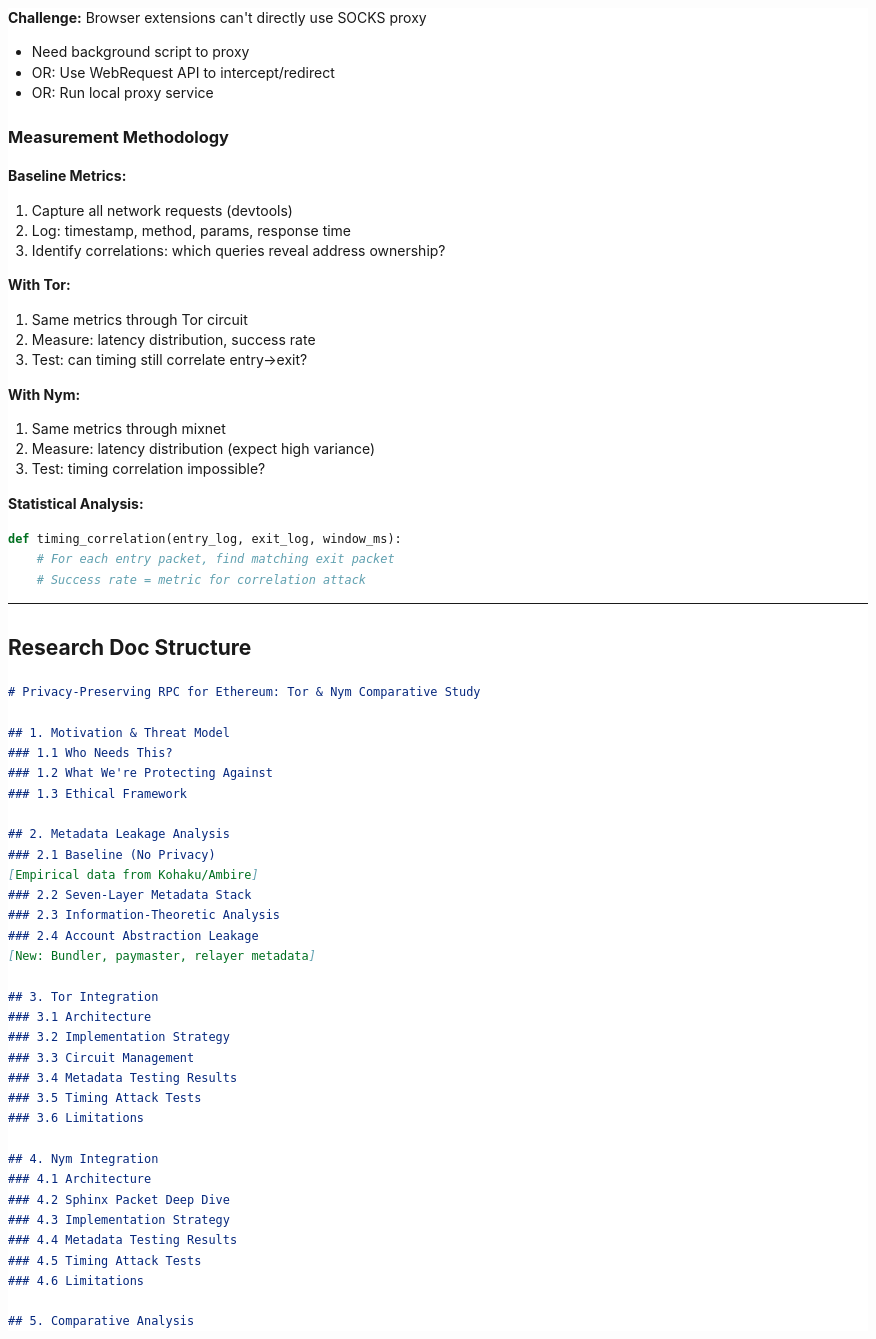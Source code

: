 **Challenge:** Browser extensions can't directly use SOCKS proxy
- Need background script to proxy
- OR: Use WebRequest API to intercept/redirect
- OR: Run local proxy service

### Measurement Methodology

**Baseline Metrics:**
1. Capture all network requests (devtools)
2. Log: timestamp, method, params, response time
3. Identify correlations: which queries reveal address ownership?

**With Tor:**
1. Same metrics through Tor circuit
2. Measure: latency distribution, success rate
3. Test: can timing still correlate entry→exit?

**With Nym:**
1. Same metrics through mixnet
2. Measure: latency distribution (expect high variance)
3. Test: timing correlation impossible?

**Statistical Analysis:**
```python
def timing_correlation(entry_log, exit_log, window_ms):
    # For each entry packet, find matching exit packet
    # Success rate = metric for correlation attack
```

---

## Research Doc Structure

```markdown
# Privacy-Preserving RPC for Ethereum: Tor & Nym Comparative Study

## 1. Motivation & Threat Model
### 1.1 Who Needs This?
### 1.2 What We're Protecting Against
### 1.3 Ethical Framework

## 2. Metadata Leakage Analysis
### 2.1 Baseline (No Privacy)
[Empirical data from Kohaku/Ambire]
### 2.2 Seven-Layer Metadata Stack
### 2.3 Information-Theoretic Analysis
### 2.4 Account Abstraction Leakage
[New: Bundler, paymaster, relayer metadata]

## 3. Tor Integration
### 3.1 Architecture
### 3.2 Implementation Strategy
### 3.3 Circuit Management
### 3.4 Metadata Testing Results
### 3.5 Timing Attack Tests
### 3.6 Limitations

## 4. Nym Integration
### 4.1 Architecture
### 4.2 Sphinx Packet Deep Dive
### 4.3 Implementation Strategy
### 4.4 Metadata Testing Results
### 4.5 Timing Attack Tests
### 4.6 Limitations

## 5. Comparative Analysis
```